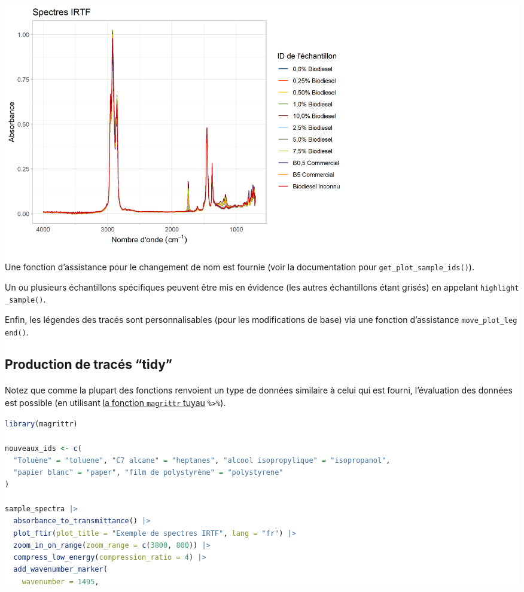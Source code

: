 <img src="man/figures/README-biodiesel_rename_fr-1.png" width="66.67%" />

Une fonction d’assistance pour le changement de nom est fournie (voir la
documentation pour `get_plot_sample_ids()`).

Un ou plusieurs échantillons spécifiques peuvent être mis en évidence
(les autres échantillons étant grisés) en appelant `highlight_sample()`.

Enfin, les légendes des tracés sont personnalisables (pour les
modifications de base) via une fonction d’assistance
`move_plot_legend()`.

## Production de tracés “tidy”

Notez que comme la plupart des fonctions renvoient un type de données
similaire à celui qui est fourni, l’évaluation des données est possible
(en utilisant [la fonction `magrittr`
tuyau](https://magrittr.tidyverse.org/reference/pipe) `%>%`).

``` r
library(magrittr)

nouveaux_ids <- c(
  "Toluène" = "toluene", "C7 alcane" = "heptanes", "alcool isopropylique" = "isopropanol",
  "papier blanc" = "paper", "film de polystyrène" = "polystyrene"
)

sample_spectra |>
  absorbance_to_transmittance() |>
  plot_ftir(plot_title = "Exemple de spectres IRTF", lang = "fr") |>
  zoom_in_on_range(zoom_range = c(3800, 800)) |>
  compress_low_energy(compression_ratio = 4) |>
  add_wavenumber_marker(
    wavenumber = 1495,
```